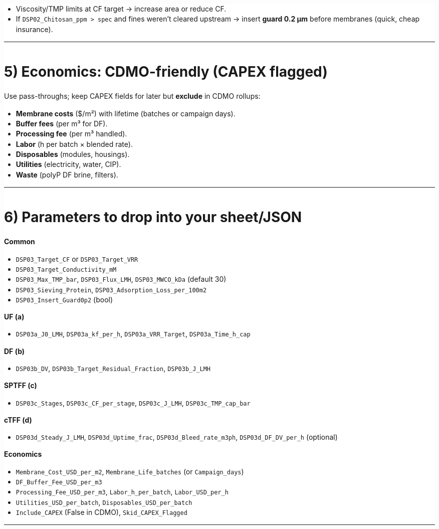 - Viscosity/TMP limits at CF target → increase area or reduce CF.
- If `DSP02_Chitosan_ppm > spec` and fines weren’t cleared upstream → insert **guard 0.2 µm** before membranes (quick, cheap insurance).

------

# 5) Economics: CDMO-friendly (CAPEX flagged)

Use pass-throughs; keep CAPEX fields for later but **exclude** in CDMO rollups:

- **Membrane costs** ($/m²) with lifetime (batches or campaign days).
- **Buffer fees** (per m³ for DF).
- **Processing fee** (per m³ handled).
- **Labor** (h per batch × blended rate).
- **Disposables** (modules, housings).
- **Utilities** (electricity, water, CIP).
- **Waste** (polyP DF brine, filters).

------

# 6) Parameters to drop into your sheet/JSON

**Common**

- `DSP03_Target_CF` or `DSP03_Target_VRR`
- `DSP03_Target_Conductivity_mM`
- `DSP03_Max_TMP_bar`, `DSP03_Flux_LMH`, `DSP03_MWCO_kDa` (default 30)
- `DSP03_Sieving_Protein`, `DSP03_Adsorption_Loss_per_100m2`
- `DSP03_Insert_Guard0p2` (bool)

**UF (a)**

- `DSP03a_J0_LMH`, `DSP03a_kf_per_h`, `DSP03a_VRR_Target`, `DSP03a_Time_h_cap`

**DF (b)**

- `DSP03b_DV`, `DSP03b_Target_Residual_Fraction`, `DSP03b_J_LMH`

**SPTFF (c)**

- `DSP03c_Stages`, `DSP03c_CF_per_stage`, `DSP03c_J_LMH`, `DSP03c_TMP_cap_bar`

**cTFF (d)**

- `DSP03d_Steady_J_LMH`, `DSP03d_Uptime_frac`, `DSP03d_Bleed_rate_m3ph`, `DSP03d_DF_DV_per_h` (optional)

**Economics**

- `Membrane_Cost_USD_per_m2`, `Membrane_Life_batches` (or `Campaign_days`)
- `DF_Buffer_Fee_USD_per_m3`
- `Processing_Fee_USD_per_m3`, `Labor_h_per_batch`, `Labor_USD_per_h`
- `Utilities_USD_per_batch`, `Disposables_USD_per_batch`
- `Include_CAPEX` (False in CDMO), `Skid_CAPEX_Flagged`

------
